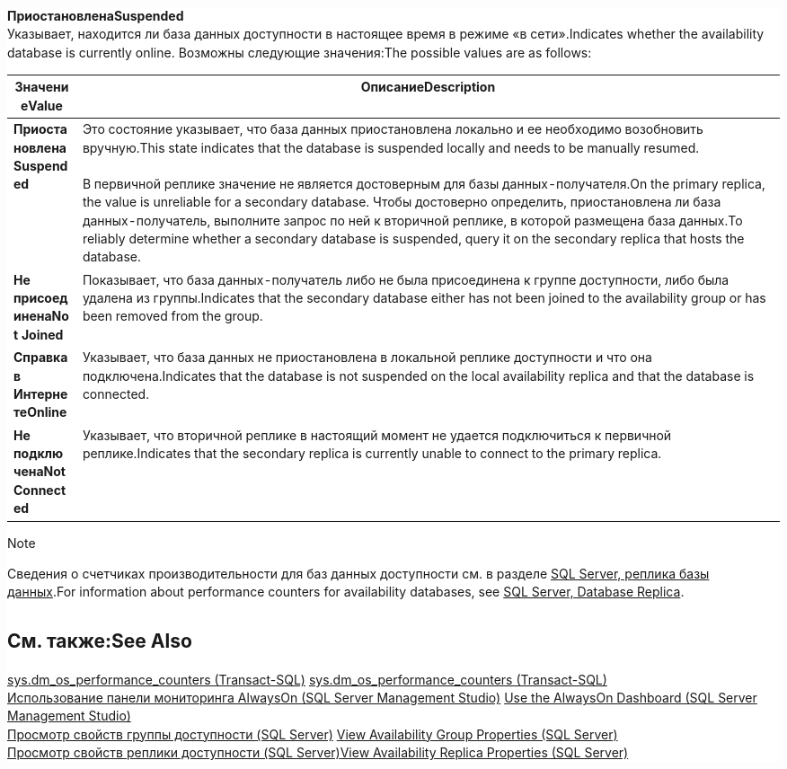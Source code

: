  <span data-ttu-id="45609-193">**Приостановлена**</span><span class="sxs-lookup"><span data-stu-id="45609-193">**Suspended**</span></span>  
 <span data-ttu-id="45609-194">Указывает, находится ли база данных доступности в настоящее время в режиме «в сети».</span><span class="sxs-lookup"><span data-stu-id="45609-194">Indicates whether the availability database is currently online.</span></span> <span data-ttu-id="45609-195">Возможны следующие значения:</span><span class="sxs-lookup"><span data-stu-id="45609-195">The possible values are as follows:</span></span>  
  
|<span data-ttu-id="45609-196">Значение</span><span class="sxs-lookup"><span data-stu-id="45609-196">Value</span></span>|<span data-ttu-id="45609-197">Описание</span><span class="sxs-lookup"><span data-stu-id="45609-197">Description</span></span>|  
|-----------|-----------------|  
|<span data-ttu-id="45609-198">**Приостановлена**</span><span class="sxs-lookup"><span data-stu-id="45609-198">**Suspended**</span></span>|<span data-ttu-id="45609-199">Это состояние указывает, что база данных приостановлена локально и ее необходимо возобновить вручную.</span><span class="sxs-lookup"><span data-stu-id="45609-199">This state indicates that the database is suspended locally and needs to be manually resumed.</span></span><br /><br /> <span data-ttu-id="45609-200">В первичной реплике значение не является достоверным для базы данных-получателя.</span><span class="sxs-lookup"><span data-stu-id="45609-200">On the primary replica, the value is unreliable for a secondary database.</span></span> <span data-ttu-id="45609-201">Чтобы достоверно определить, приостановлена ли база данных-получатель, выполните запрос по ней к вторичной реплике, в которой размещена база данных.</span><span class="sxs-lookup"><span data-stu-id="45609-201">To reliably determine whether a secondary database is suspended, query it on the secondary replica that hosts the database.</span></span>|  
|<span data-ttu-id="45609-202">**Не присоединена**</span><span class="sxs-lookup"><span data-stu-id="45609-202">**Not Joined**</span></span>|<span data-ttu-id="45609-203">Показывает, что база данных-получатель либо не была присоединена к группе доступности, либо была удалена из группы.</span><span class="sxs-lookup"><span data-stu-id="45609-203">Indicates that the secondary database either has not been joined to the availability group or has been removed from the group.</span></span>|  
|<span data-ttu-id="45609-204">**Справка в Интернете**</span><span class="sxs-lookup"><span data-stu-id="45609-204">**Online**</span></span>|<span data-ttu-id="45609-205">Указывает, что база данных не приостановлена в локальной реплике доступности и что она подключена.</span><span class="sxs-lookup"><span data-stu-id="45609-205">Indicates that the database is not suspended on the local availability replica and that the database is connected.</span></span>|  
|<span data-ttu-id="45609-206">**Не подключена**</span><span class="sxs-lookup"><span data-stu-id="45609-206">**Not Connected**</span></span>|<span data-ttu-id="45609-207">Указывает, что вторичной реплике в настоящий момент не удается подключиться к первичной реплике.</span><span class="sxs-lookup"><span data-stu-id="45609-207">Indicates that the secondary replica is currently unable to connect to the primary replica.</span></span>|  
  
> [!NOTE]  
>  <span data-ttu-id="45609-208">Сведения о счетчиках производительности для баз данных доступности см. в разделе [SQL Server, реплика базы данных](../../../relational-databases/performance-monitor/sql-server-database-replica.md).</span><span class="sxs-lookup"><span data-stu-id="45609-208">For information about performance counters for availability databases, see [SQL Server, Database Replica](../../../relational-databases/performance-monitor/sql-server-database-replica.md).</span></span>  
  
## <a name="see-also"></a><span data-ttu-id="45609-209">См. также:</span><span class="sxs-lookup"><span data-stu-id="45609-209">See Also</span></span>  
 <span data-ttu-id="45609-210">[sys.dm_os_performance_counters (Transact-SQL)](/sql/relational-databases/system-dynamic-management-views/sys-dm-os-performance-counters-transact-sql) </span><span class="sxs-lookup"><span data-stu-id="45609-210">[sys.dm_os_performance_counters &#40;Transact-SQL&#41;](/sql/relational-databases/system-dynamic-management-views/sys-dm-os-performance-counters-transact-sql) </span></span>  
 <span data-ttu-id="45609-211">[Использование панели мониторинга AlwaysOn &#40;SQL Server Management Studio&#41;](use-the-always-on-dashboard-sql-server-management-studio.md) </span><span class="sxs-lookup"><span data-stu-id="45609-211">[Use the AlwaysOn Dashboard &#40;SQL Server Management Studio&#41;](use-the-always-on-dashboard-sql-server-management-studio.md) </span></span>  
 <span data-ttu-id="45609-212">[Просмотр свойств группы доступности (SQL Server)](view-availability-group-properties-sql-server.md) </span><span class="sxs-lookup"><span data-stu-id="45609-212">[View Availability Group Properties &#40;SQL Server&#41;](view-availability-group-properties-sql-server.md) </span></span>  
 [<span data-ttu-id="45609-213">Просмотр свойств реплики доступности (SQL Server)</span><span class="sxs-lookup"><span data-stu-id="45609-213">View Availability Replica Properties &#40;SQL Server&#41;</span></span>](view-availability-replica-properties-sql-server.md)  
  
  
